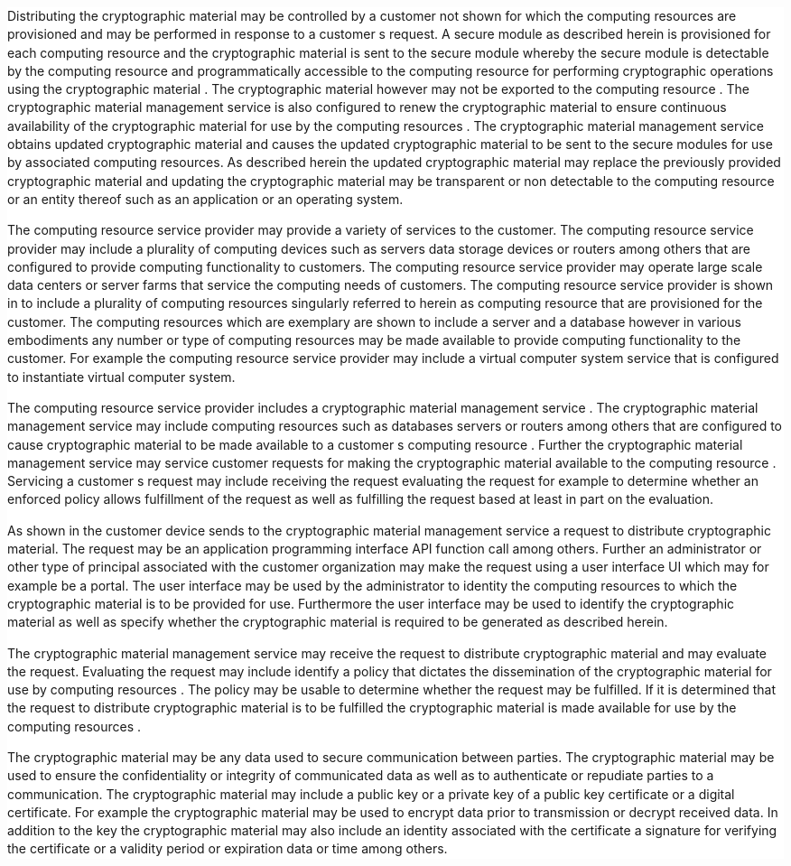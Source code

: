 Distributing the cryptographic material may be controlled by a customer not shown for which the computing resources are provisioned and may be performed in response to a customer s request. A secure module as described herein is provisioned for each computing resource and the cryptographic material is sent to the secure module whereby the secure module is detectable by the computing resource and programmatically accessible to the computing resource for performing cryptographic operations using the cryptographic material . The cryptographic material however may not be exported to the computing resource . The cryptographic material management service is also configured to renew the cryptographic material to ensure continuous availability of the cryptographic material for use by the computing resources . The cryptographic material management service obtains updated cryptographic material and causes the updated cryptographic material to be sent to the secure modules for use by associated computing resources. As described herein the updated cryptographic material may replace the previously provided cryptographic material and updating the cryptographic material may be transparent or non detectable to the computing resource or an entity thereof such as an application or an operating system.

The computing resource service provider may provide a variety of services to the customer. The computing resource service provider may include a plurality of computing devices such as servers data storage devices or routers among others that are configured to provide computing functionality to customers. The computing resource service provider may operate large scale data centers or server farms that service the computing needs of customers. The computing resource service provider is shown in to include a plurality of computing resources singularly referred to herein as computing resource that are provisioned for the customer. The computing resources which are exemplary are shown to include a server and a database however in various embodiments any number or type of computing resources may be made available to provide computing functionality to the customer. For example the computing resource service provider may include a virtual computer system service that is configured to instantiate virtual computer system.

The computing resource service provider includes a cryptographic material management service . The cryptographic material management service may include computing resources such as databases servers or routers among others that are configured to cause cryptographic material to be made available to a customer s computing resource . Further the cryptographic material management service may service customer requests for making the cryptographic material available to the computing resource . Servicing a customer s request may include receiving the request evaluating the request for example to determine whether an enforced policy allows fulfillment of the request as well as fulfilling the request based at least in part on the evaluation.

As shown in the customer device sends to the cryptographic material management service a request to distribute cryptographic material. The request may be an application programming interface API function call among others. Further an administrator or other type of principal associated with the customer organization may make the request using a user interface UI which may for example be a portal. The user interface may be used by the administrator to identity the computing resources to which the cryptographic material is to be provided for use. Furthermore the user interface may be used to identify the cryptographic material as well as specify whether the cryptographic material is required to be generated as described herein.

The cryptographic material management service may receive the request to distribute cryptographic material and may evaluate the request. Evaluating the request may include identify a policy that dictates the dissemination of the cryptographic material for use by computing resources . The policy may be usable to determine whether the request may be fulfilled. If it is determined that the request to distribute cryptographic material is to be fulfilled the cryptographic material is made available for use by the computing resources .

The cryptographic material may be any data used to secure communication between parties. The cryptographic material may be used to ensure the confidentiality or integrity of communicated data as well as to authenticate or repudiate parties to a communication. The cryptographic material may include a public key or a private key of a public key certificate or a digital certificate. For example the cryptographic material may be used to encrypt data prior to transmission or decrypt received data. In addition to the key the cryptographic material may also include an identity associated with the certificate a signature for verifying the certificate or a validity period or expiration data or time among others.
